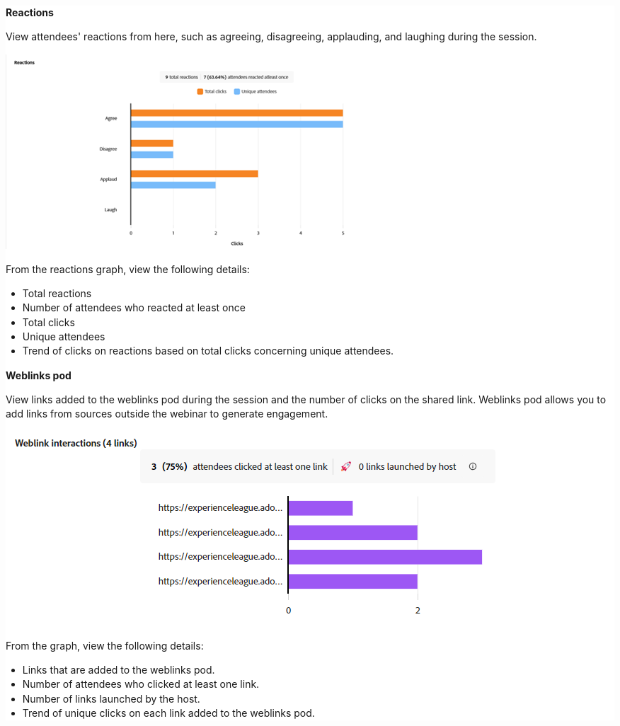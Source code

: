 **Reactions**

View attendees' reactions from here, such as agreeing, disagreeing, applauding, and laughing during the session. 
 
   ![](assets/engagement-dashboard-12.png)

From the reactions graph, view the following details:

* Total reactions
* Number of attendees who reacted at least once
* Total clicks
* Unique attendees
* Trend of clicks on reactions based on total clicks concerning unique attendees.

**Weblinks pod**

View links added to the weblinks pod during the session and the number of clicks on the shared link. Weblinks pod allows you to add links from sources outside the webinar to generate engagement. 
 
   ![](assets/engagement-dashboard-13.png)

From the graph, view the following details:

* Links that are added to the weblinks pod.
* Number of attendees who clicked at least one link.
* Number of links launched by the host.
* Trend of unique clicks on each link added to the weblinks pod.
